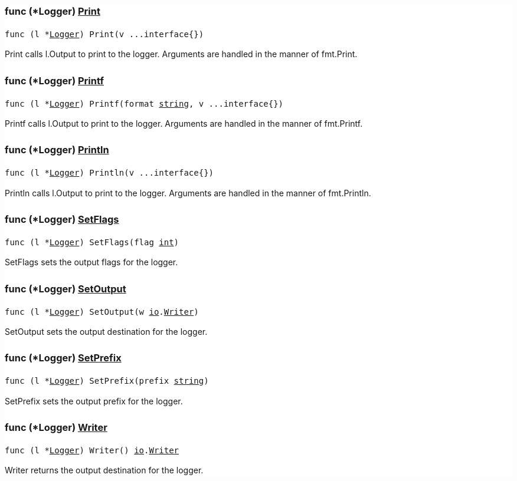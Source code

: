 

### <a id="Logger.Print">func</a> (\*Logger) [Print](https://golang.org/src/log/log.go?s=6167:6207#L174)
<pre>func (l *<a href="#Logger">Logger</a>) Print(v ...interface{})</pre>
Print calls l.Output to print to the logger.
Arguments are handled in the manner of fmt.Print.




### <a id="Logger.Printf">func</a> (\*Logger) [Printf](https://golang.org/src/log/log.go?s=5964:6020#L168)
<pre>func (l *<a href="#Logger">Logger</a>) Printf(format <a href="/pkg/builtin/#string">string</a>, v ...interface{})</pre>
Printf calls l.Output to print to the logger.
Arguments are handled in the manner of fmt.Printf.




### <a id="Logger.Println">func</a> (\*Logger) [Println](https://golang.org/src/log/log.go?s=6348:6390#L178)
<pre>func (l *<a href="#Logger">Logger</a>) Println(v ...interface{})</pre>
Println calls l.Output to print to the logger.
Arguments are handled in the manner of fmt.Println.




### <a id="Logger.SetFlags">func</a> (\*Logger) [SetFlags](https://golang.org/src/log/log.go?s=7644:7679#L227)
<pre>func (l *<a href="#Logger">Logger</a>) SetFlags(flag <a href="/pkg/builtin/#int">int</a>)</pre>
SetFlags sets the output flags for the logger.




### <a id="Logger.SetOutput">func</a> (\*Logger) [SetOutput](https://golang.org/src/log/log.go?s=3070:3109#L57)
<pre>func (l *<a href="#Logger">Logger</a>) SetOutput(w <a href="/pkg/io/">io</a>.<a href="/pkg/io/#Writer">Writer</a>)</pre>
SetOutput sets the output destination for the logger.




### <a id="Logger.SetPrefix">func</a> (\*Logger) [SetPrefix](https://golang.org/src/log/log.go?s=7927:7968#L241)
<pre>func (l *<a href="#Logger">Logger</a>) SetPrefix(prefix <a href="/pkg/builtin/#string">string</a>)</pre>
SetPrefix sets the output prefix for the logger.




### <a id="Logger.Writer">func</a> (\*Logger) [Writer](https://golang.org/src/log/log.go?s=8084:8119#L248)
<pre>func (l *<a href="#Logger">Logger</a>) Writer() <a href="/pkg/io/">io</a>.<a href="/pkg/io/#Writer">Writer</a></pre>
Writer returns the output destination for the logger.








